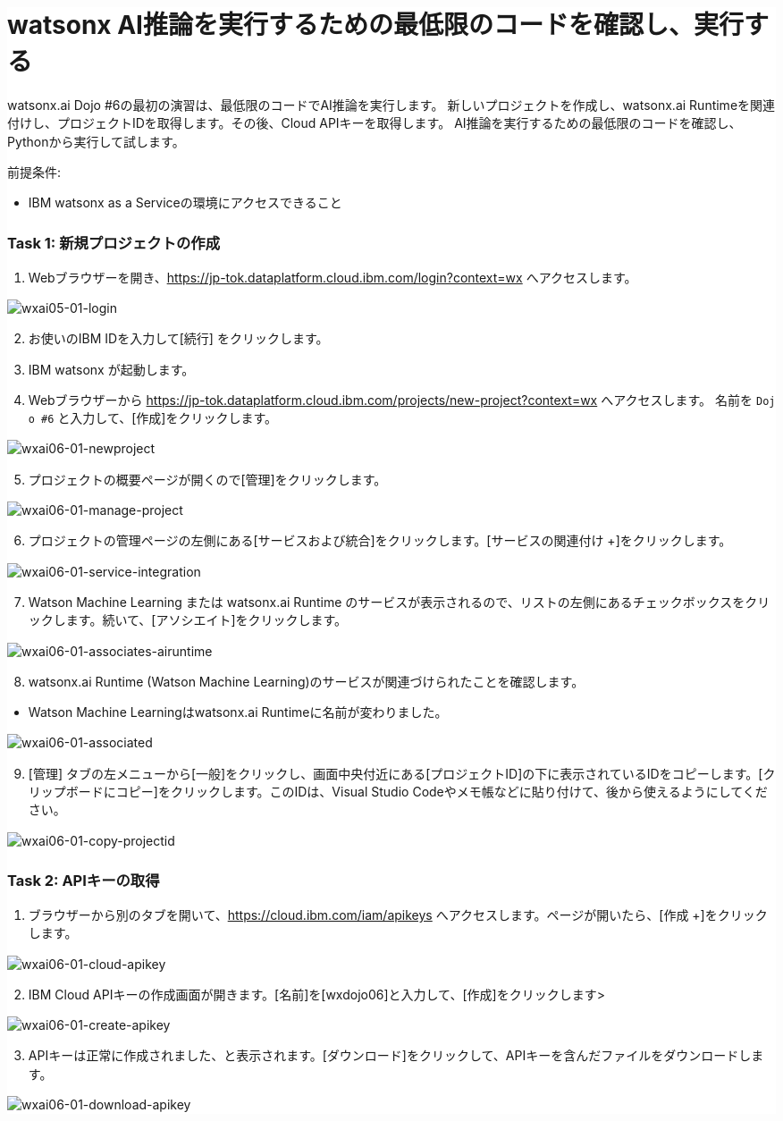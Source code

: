 # watsonx AI推論を実行するための最低限のコードを確認し、実行する
watsonx.ai Dojo #6の最初の演習は、最低限のコードでAI推論を実行します。
新しいプロジェクトを作成し、watsonx.ai Runtimeを関連付けし、プロジェクトIDを取得します。その後、Cloud APIキーを取得します。
AI推論を実行するための最低限のコードを確認し、Pythonから実行して試します。

前提条件:
* IBM watsonx as a Serviceの環境にアクセスできること

### Task 1: 新規プロジェクトの作成

1. Webブラウザーを開き、https://jp-tok.dataplatform.cloud.ibm.com/login?context=wx へアクセスします。
<img width="1533" alt="wxai05-01-login" src="https://github.com/user-attachments/assets/33e9ed75-312d-4f06-bf0a-fe2b20c05412" />


2. お使いのIBM IDを入力して[続行] をクリックします。

3. IBM watsonx が起動します。

4. Webブラウザーから https://jp-tok.dataplatform.cloud.ibm.com/projects/new-project?context=wx へアクセスします。
名前を ```Dojo #6``` と入力して、[作成]をクリックします。
<img width="1337" alt="wxai06-01-newproject" src="https://github.com/user-attachments/assets/9af0d6e6-6fb1-4bce-9ab5-9bbf234f4f6e" />


5. プロジェクトの概要ページが開くので[管理]をクリックします。
<img width="1337" alt="wxai06-01-manage-project" src="https://github.com/user-attachments/assets/128000cd-62aa-4f20-b13c-a90076ee41e7" />

6. プロジェクトの管理ページの左側にある[サービスおよび統合]をクリックします。[サービスの関連付け +]をクリックします。
<img width="1337" alt="wxai06-01-service-integration" src="https://github.com/user-attachments/assets/27bb682a-38d9-419c-b8b4-0c637a300da8" />

7. Watson Machine Learning または watsonx.ai Runtime のサービスが表示されるので、リストの左側にあるチェックボックスをクリックします。続いて、[アソシエイト]をクリックします。
<img width="1337" alt="wxai06-01-associates-airuntime" src="https://github.com/user-attachments/assets/d6e731c2-de8a-4d6a-9e3b-15a23a96fb03" />

8. watsonx.ai Runtime (Watson Machine Learning)のサービスが関連づけられたことを確認します。
* Watson Machine Learningはwatsonx.ai Runtimeに名前が変わりました。
<img width="1337" alt="wxai06-01-associated" src="https://github.com/user-attachments/assets/68899c35-0407-4884-97dd-97d85e3c68ba" />

9. [管理] タブの左メニューから[一般]をクリックし、画面中央付近にある[プロジェクトID]の下に表示されているIDをコピーします。[クリップボードにコピー]をクリックします。このIDは、Visual Studio Codeやメモ帳などに貼り付けて、後から使えるようにしてください。
<img width="1337" alt="wxai06-01-copy-projectid" src="https://github.com/user-attachments/assets/d1c67ede-96d5-4eb4-8c76-04c5ebf6d881" />


### Task 2: APIキーの取得
1. ブラウザーから別のタブを開いて、https://cloud.ibm.com/iam/apikeys へアクセスします。ページが開いたら、[作成 +]をクリックします。
<img width="1698" alt="wxai06-01-cloud-apikey" src="https://github.com/user-attachments/assets/661a7fc2-eab7-496e-8414-2a1b1ed4c885" />

2. IBM Cloud APIキーの作成画面が開きます。[名前]を[wxdojo06]と入力して、[作成]をクリックします>
<img width="1698" alt="wxai06-01-create-apikey" src="https://github.com/user-attachments/assets/876fbfa0-cdd4-44fa-b4cc-25b997c9d1e8" />

3. APIキーは正常に作成されました、と表示されます。[ダウンロード]をクリックして、APIキーを含んだファイルをダウンロードします。
<img width="1698" alt="wxai06-01-download-apikey" src="https://github.com/user-attachments/assets/ee4aa31c-c5d4-4f55-ba50-bf6ab9411552" />
